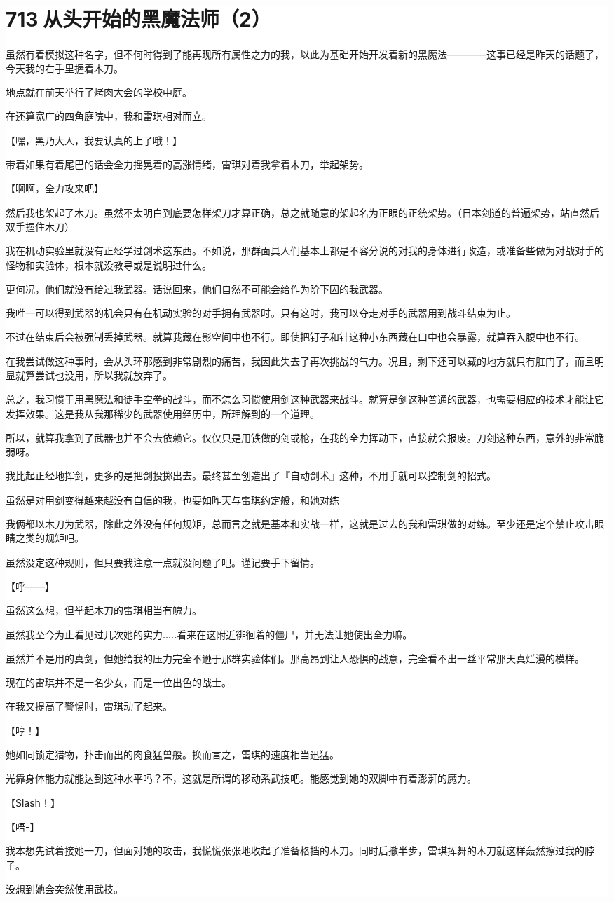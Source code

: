 # 713 从头开始的黑魔法师（2）

虽然有着模拟这种名字，但不何时得到了能再现所有属性之力的我，以此为基础开始开发着新的黑魔法————这事已经是昨天的话题了，今天我的右手里握着木刀。

地点就在前天举行了烤肉大会的学校中庭。

在还算宽广的四角庭院中，我和雷琪相对而立。

【嘿，黑乃大人，我要认真的上了哦！】

带着如果有着尾巴的话会全力摇晃着的高涨情绪，雷琪对着我拿着木刀，举起架势。

【啊啊，全力攻来吧】

然后我也架起了木刀。虽然不太明白到底要怎样架刀才算正确，总之就随意的架起名为正眼的正统架势。（日本剑道的普遍架势，站直然后双手握住木刀）

我在机动实验里就没有正经学过剑术这东西。不如说，那群面具人们基本上都是不容分说的对我的身体进行改造，或准备些做为对战对手的怪物和实验体，根本就没教导或是说明过什么。

更何况，他们就没有给过我武器。话说回来，他们自然不可能会给作为阶下囚的我武器。

我唯一可以得到武器的机会只有在机动实验的对手拥有武器时。只有这时，我可以夺走对手的武器用到战斗结束为止。

不过在结束后会被强制丢掉武器。就算我藏在影空间中也不行。即使把钉子和针这种小东西藏在口中也会暴露，就算吞入腹中也不行。

在我尝试做这种事时，会从头环那感到非常剧烈的痛苦，我因此失去了再次挑战的气力。况且，剩下还可以藏的地方就只有肛门了，而且明显就算尝试也没用，所以我就放弃了。

总之，我习惯于用黑魔法和徒手空拳的战斗，而不怎么习惯使用剑这种武器来战斗。就算是剑这种普通的武器，也需要相应的技术才能让它发挥效果。这是我从我那稀少的武器使用经历中，所理解到的一个道理。

所以，就算我拿到了武器也并不会去依赖它。仅仅只是用铁做的剑或枪，在我的全力挥动下，直接就会报废。刀剑这种东西，意外的非常脆弱呀。

我比起正经地挥剑，更多的是把剑投掷出去。最终甚至创造出了『自动剑术』这种，不用手就可以控制剑的招式。

虽然是对用剑变得越来越没有自信的我，也要如昨天与雷琪约定般，和她对练

我俩都以木刀为武器，除此之外没有任何规矩，总而言之就是基本和实战一样，这就是过去的我和雷琪做的对练。至少还是定个禁止攻击眼睛之类的规矩吧。

虽然没定这种规则，但只要我注意一点就没问题了吧。谨记要手下留情。

【呼——】

虽然这么想，但举起木刀的雷琪相当有魄力。

虽然我至今为止看见过几次她的实力.....看来在这附近徘徊着的僵尸，并无法让她使出全力嘛。

虽然并不是用的真剑，但她给我的压力完全不逊于那群实验体们。那高昂到让人恐惧的战意，完全看不出一丝平常那天真烂漫的模样。

现在的雷琪并不是一名少女，而是一位出色的战士。

在我又提高了警惕时，雷琪动了起来。

【哼！】

她如同锁定猎物，扑击而出的肉食猛兽般。换而言之，雷琪的速度相当迅猛。

光靠身体能力就能达到这种水平吗？不，这就是所谓的移动系武技吧。能感觉到她的双脚中有着澎湃的魔力。

【Slash！】

【唔-】

我本想先试着接她一刀，但面对她的攻击，我慌慌张张地收起了准备格挡的木刀。同时后撤半步，雷琪挥舞的木刀就这样轰然擦过我的脖子。

没想到她会突然使用武技。
